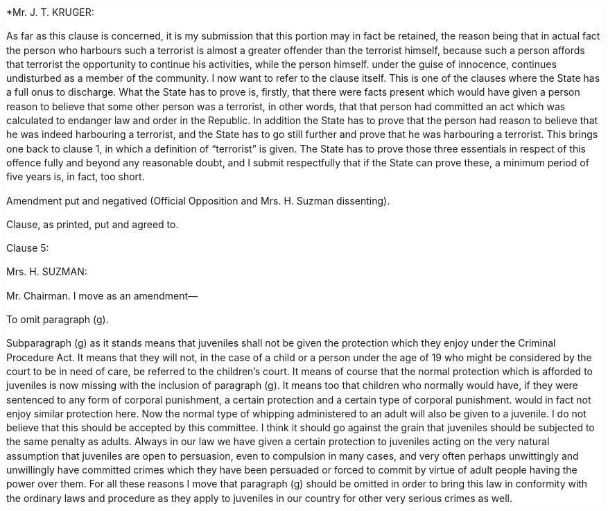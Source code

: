 </speech>

<speech by="#kruger">

<from>*Mr. <person refersTo="hansard_za">J. T. KRUGER</person>:</from>

<p>As far as this clause is concerned, it is my submission that this portion may in fact be retained, the reason being that in actual fact the person who harbours such a terrorist is almost a greater offender than the terrorist himself, because such a person affords that terrorist the opportunity to continue his activities, while the person himself. under the guise of innocence, continues undisturbed as a member of the community. I now want to refer to the clause itself. This is one of the clauses where the State has a full onus to discharge. What the State has to prove is, firstly, that there were facts present which would have given a person reason to believe that some other person was a terrorist, in other words, that that person had committed an act which was calculated to endanger law and order in the Republic. In addition the State has to prove that the person had reason to believe that he was indeed harbouring a terrorist, and the State has to go still further and prove that he was harbouring a terrorist. This brings one back to clause 1, in which a definition of &#x201C;terrorist&#x201D; is given. The State has to prove those three essentials in respect of this offence fully and beyond any reasonable doubt, and I submit respectfully that if the State can prove these, a minimum period of five years is, in fact, too short.</p>

<p>Amendment put and negatived (Official Opposition and Mrs. H. Suzman dissenting).</p>

<p>Clause, as printed, put and agreed to.</p>

<p>Clause 5:</p>

</speech>

<speech by="#suzman">

<from>Mrs. <person refersTo="hansard_za">H. SUZMAN</person>:</from>

<p>Mr. Chairman. I move as an amendment&#x2014;</p>

<block name="quote">To omit paragraph (g).</block>

<p>Subparagraph (g) as it stands means that juveniles shall not be given the protection which they enjoy under the Criminal Procedure Act. It means that they will not, in the case of a child or a person under the age of 19 who might be considered by the court to be in need of care, be referred to the children&#x2019;s court. It means of course that the normal protection which is afforded to juveniles is now missing with the inclusion of paragraph (g). It means too that children who normally would have, if they were sentenced to any form of corporal punishment, a certain protection and a certain type of corporal punishment. would in fact not enjoy similar protection here. Now the normal type of whipping administered to an adult will also be given to a juvenile. I do not believe that this should be accepted by this committee. I think it should go against the grain that juveniles should be subjected to the same penalty as adults. Always in our law we have given a certain protection to juveniles acting on the very natural assumption that juveniles are open to persuasion, even to compulsion in many cases, and very often perhaps unwittingly and unwillingly have committed crimes which they have been persuaded or forced to commit by virtue of adult people having the power over them. For all these reasons I move that paragraph (g) should be omitted in order to bring this law in conformity with the ordinary laws and procedure as they apply to juveniles in our country for other very serious crimes as well.</p>

</speech>

<speech by="#hughes">
